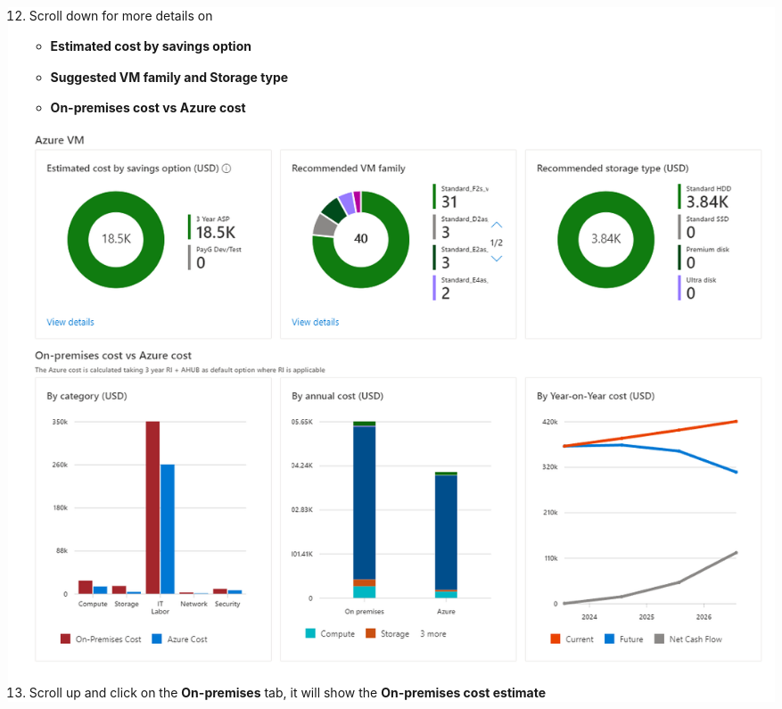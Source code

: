 12. Scroll down for more details on

    - **Estimated cost by savings option**

    - **Suggested VM family and Storage type**

    - **On-premises cost vs Azure cost**

    ![](./media/image94.png)

13. Scroll up and click on the **On-premises** tab, it will show
    the **On-premises cost estimate**
